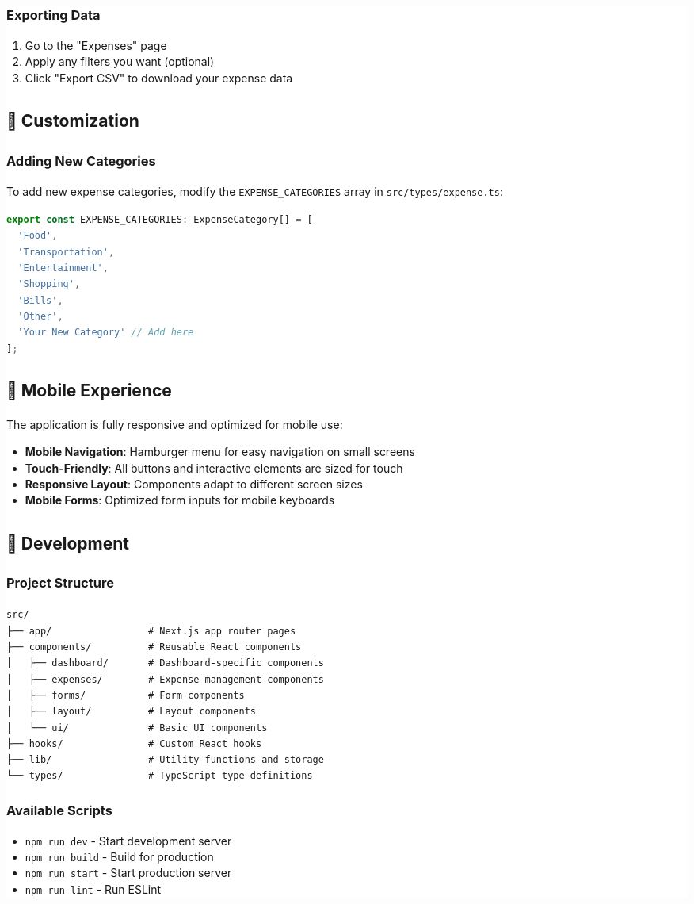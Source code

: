 ### Exporting Data
1. Go to the "Expenses" page
2. Apply any filters you want (optional)
3. Click "Export CSV" to download your expense data

## 🎨 Customization

### Adding New Categories
To add new expense categories, modify the `EXPENSE_CATEGORIES` array in `src/types/expense.ts`:

```typescript
export const EXPENSE_CATEGORIES: ExpenseCategory[] = [
  'Food',
  'Transportation',
  'Entertainment',
  'Shopping',
  'Bills',
  'Other',
  'Your New Category' // Add here
];
```

## 📱 Mobile Experience

The application is fully responsive and optimized for mobile use:
- **Mobile Navigation**: Hamburger menu for easy navigation on small screens
- **Touch-Friendly**: All buttons and interactive elements are sized for touch
- **Responsive Layout**: Components adapt to different screen sizes
- **Mobile Forms**: Optimized form inputs for mobile keyboards

## 🔧 Development

### Project Structure
```
src/
├── app/                 # Next.js app router pages
├── components/          # Reusable React components
│   ├── dashboard/       # Dashboard-specific components
│   ├── expenses/        # Expense management components
│   ├── forms/           # Form components
│   ├── layout/          # Layout components
│   └── ui/              # Basic UI components
├── hooks/               # Custom React hooks
├── lib/                 # Utility functions and storage
└── types/               # TypeScript type definitions
```

### Available Scripts
- `npm run dev` - Start development server
- `npm run build` - Build for production
- `npm run start` - Start production server
- `npm run lint` - Run ESLint
